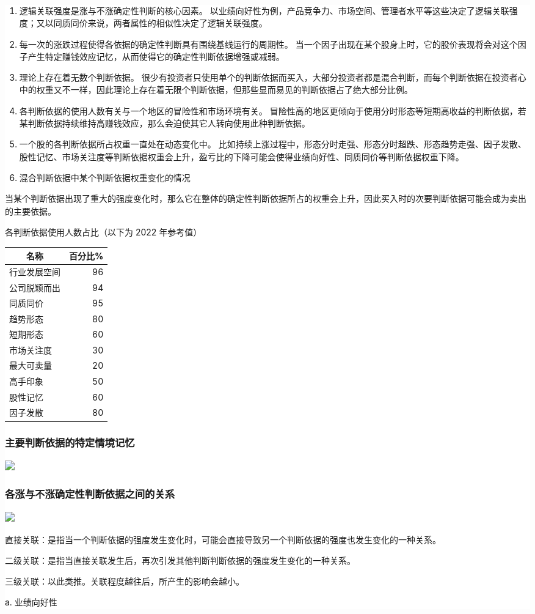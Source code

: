 1. 逻辑关联强度是涨与不涨确定性判断的核心因素。
以业绩向好性为例，产品竞争力、市场空间、管理者水平等这些决定了逻辑关联强度；又以同质同价来说，两者属性的相似性决定了逻辑关联强度。

2. 每一次的涨跌过程使得各依据的确定性判断具有围绕基线运行的周期性。
当一个因子出现在某个股身上时，它的股价表现将会对这个因子产生特定赚钱效应记忆，从而使得它的确定性判断依据增强或减弱。

3. 理论上存在着无数个判断依据。
很少有投资者只使用单个的判断依据而买入，大部分投资者都是混合判断，而每个判断依据在投资者心中的权重又不一样，因此理论上存在着无限个判断依据，但那些显而易见的判断依据占了绝大部分比例。

4. 各判断依据的使用人数有关与一个地区的冒险性和市场环境有关。
冒险性高的地区更倾向于使用分时形态等短期高收益的判断依据，若某判断依据持续维持高赚钱效应，那么会迫使其它人转向使用此种判断依据。

5. 一个股的各判断依据所占权重一直处在动态变化中。
比如持续上涨过程中，形态分时走强、形态分时超跌、形态趋势走强、因子发散、股性记忆、市场关注度等判断依据权重会上升，盈亏比的下降可能会使得业绩向好性、同质同价等判断依据权重下降。

6. 混合判断依据中某个判断依据权重变化的情况

当某个判断依据出现了重大的强度变化时，那么它在整体的确定性判断依据所占的权重会上升，因此买入时的次要判断依据可能会成为卖出的主要依据。

各判断依据使用人数占比（以下为 2022 年参考值）

| 名称         | 百分比% |
| ------------ | -------:|
| 行业发展空间 | 96      |
| 公司脱颖而出 | 94      |
| 同质同价     | 95      |
| 趋势形态     | 80      |
| 短期形态     | 60      |
| 市场关注度   | 30      |
| 最大可卖量   | 20      |
| 高手印象     | 50      |
| 股性记忆     | 60      |
| 因子发散     | 80      |

### 主要判断依据的特定情境记忆

![](https://pics.naaln.com/blog/2023-08-26-1df18e.png-basicBlog)

### 各涨与不涨确定性判断依据之间的关系

![](https://pics.naaln.com/blog/2023-08-26-719529.png-basicBlog)

直接关联：是指当一个判断依据的强度发生变化时，可能会直接导致另一个判断依据的强度也发生变化的一种关系。

二级关联：是指当直接关联发生后，再次引发其他判断判断依据的强度发生变化的一种关系。

三级关联：以此类推。关联程度越往后，所产生的影响会越小。

a. 业绩向好性
